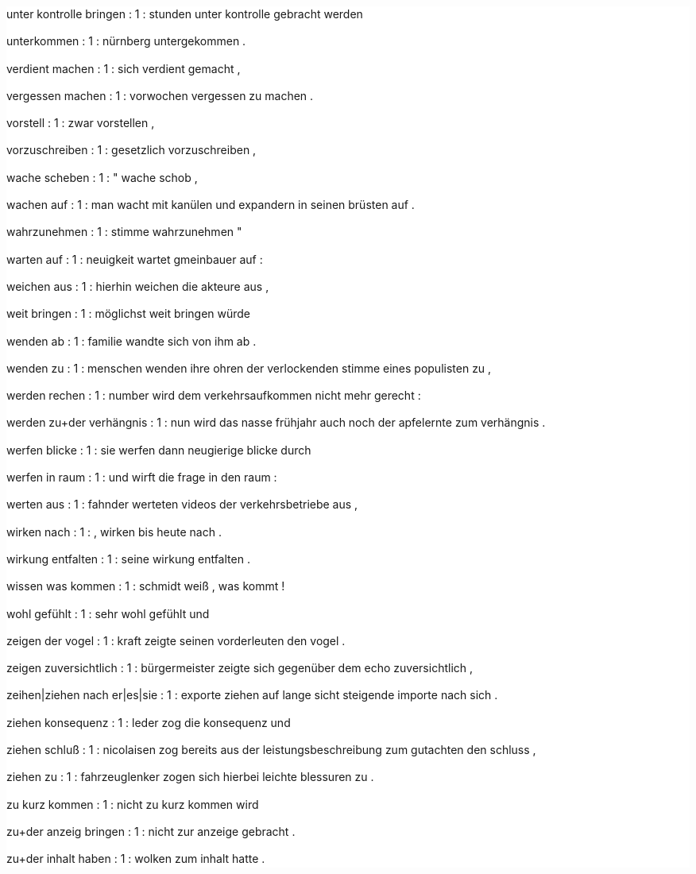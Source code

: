 unter kontrolle bringen : 1 : stunden unter kontrolle gebracht werden

unterkommen : 1 : nürnberg untergekommen .

verdient machen : 1 : sich verdient gemacht ,

vergessen machen : 1 : vorwochen vergessen zu machen .

vorstell : 1 : zwar vorstellen ,

vorzuschreiben : 1 : gesetzlich vorzuschreiben ,

wache scheben : 1 : " wache schob ,

wachen auf : 1 : man wacht mit kanülen und expandern in seinen brüsten auf .

wahrzunehmen : 1 : stimme wahrzunehmen "

warten auf : 1 : neuigkeit wartet gmeinbauer auf :

weichen aus : 1 : hierhin weichen die akteure aus ,

weit bringen : 1 : möglichst weit bringen würde

wenden ab : 1 : familie wandte sich von ihm ab .

wenden zu : 1 : menschen wenden ihre ohren der verlockenden stimme eines populisten zu ,

werden rechen : 1 : number wird dem verkehrsaufkommen nicht mehr gerecht :

werden zu+der verhängnis : 1 : nun wird das nasse frühjahr auch noch der apfelernte zum verhängnis .

werfen blicke : 1 : sie werfen dann neugierige blicke durch

werfen in raum : 1 : und wirft die frage in den raum :

werten aus : 1 : fahnder werteten videos der verkehrsbetriebe aus ,

wirken nach : 1 : , wirken bis heute nach .

wirkung entfalten : 1 : seine wirkung entfalten .

wissen was kommen : 1 : schmidt weiß , was kommt !

wohl gefühlt : 1 : sehr wohl gefühlt und

zeigen der vogel : 1 : kraft zeigte seinen vorderleuten den vogel .

zeigen zuversichtlich : 1 : bürgermeister zeigte sich gegenüber dem echo zuversichtlich ,

zeihen|ziehen nach er|es|sie : 1 : exporte ziehen auf lange sicht steigende importe nach sich .

ziehen konsequenz : 1 : leder zog die konsequenz und

ziehen schluß : 1 : nicolaisen zog bereits aus der leistungsbeschreibung zum gutachten den schluss ,

ziehen zu : 1 : fahrzeuglenker zogen sich hierbei leichte blessuren zu .

zu kurz kommen : 1 : nicht zu kurz kommen wird

zu+der anzeig bringen : 1 : nicht zur anzeige gebracht .

zu+der inhalt haben : 1 : wolken zum inhalt hatte .
